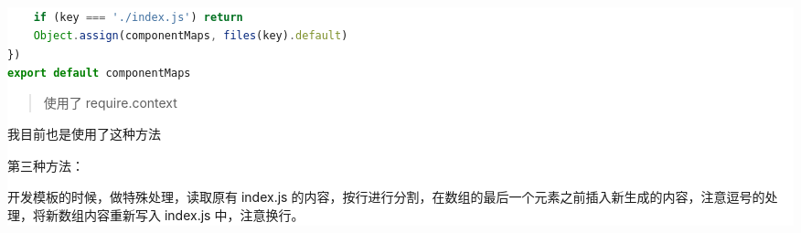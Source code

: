 ```js
    if (key === './index.js') return
    Object.assign(componentMaps, files(key).default)
})
export default componentMaps
```
>使用了 require.context

我目前也是使用了这种方法

第三种方法：

开发模板的时候，做特殊处理，读取原有 index.js 的内容，按行进行分割，在数组的最后一个元素之前插入新生成的内容，注意逗号的处理，将新数组内容重新写入 index.js 中，注意换行。




